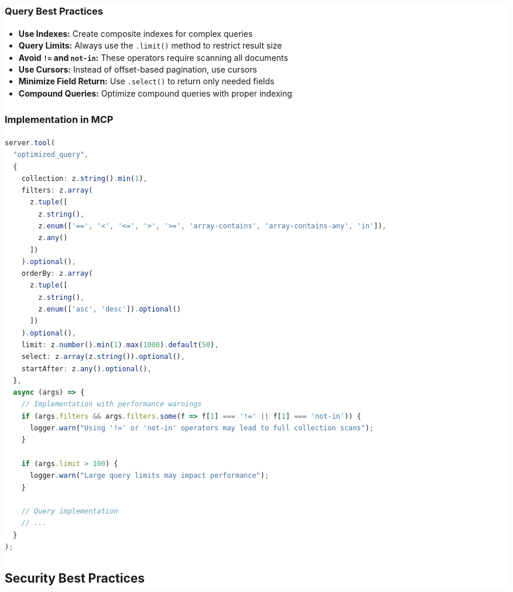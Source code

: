 ### Query Best Practices

- **Use Indexes:** Create composite indexes for complex queries
- **Query Limits:** Always use the `.limit()` method to restrict result size
- **Avoid `!=` and `not-in`:** These operators require scanning all documents
- **Use Cursors:** Instead of offset-based pagination, use cursors
- **Minimize Field Return:** Use `.select()` to return only needed fields
- **Compound Queries:** Optimize compound queries with proper indexing

### Implementation in MCP

```typescript
server.tool(
  "optimized_query",
  {
    collection: z.string().min(1),
    filters: z.array(
      z.tuple([
        z.string(),
        z.enum(['==', '<', '<=', '>', '>=', 'array-contains', 'array-contains-any', 'in']),
        z.any()
      ])
    ).optional(),
    orderBy: z.array(
      z.tuple([
        z.string(),
        z.enum(['asc', 'desc']).optional()
      ])
    ).optional(),
    limit: z.number().min(1).max(1000).default(50),
    select: z.array(z.string()).optional(),
    startAfter: z.any().optional(),
  },
  async (args) => {
    // Implementation with performance warnings
    if (args.filters && args.filters.some(f => f[1] === '!=' || f[1] === 'not-in')) {
      logger.warn("Using '!=' or 'not-in' operators may lead to full collection scans");
    }
    
    if (args.limit > 100) {
      logger.warn("Large query limits may impact performance");
    }
    
    // Query implementation
    // ...
  }
);
```

## Security Best Practices
